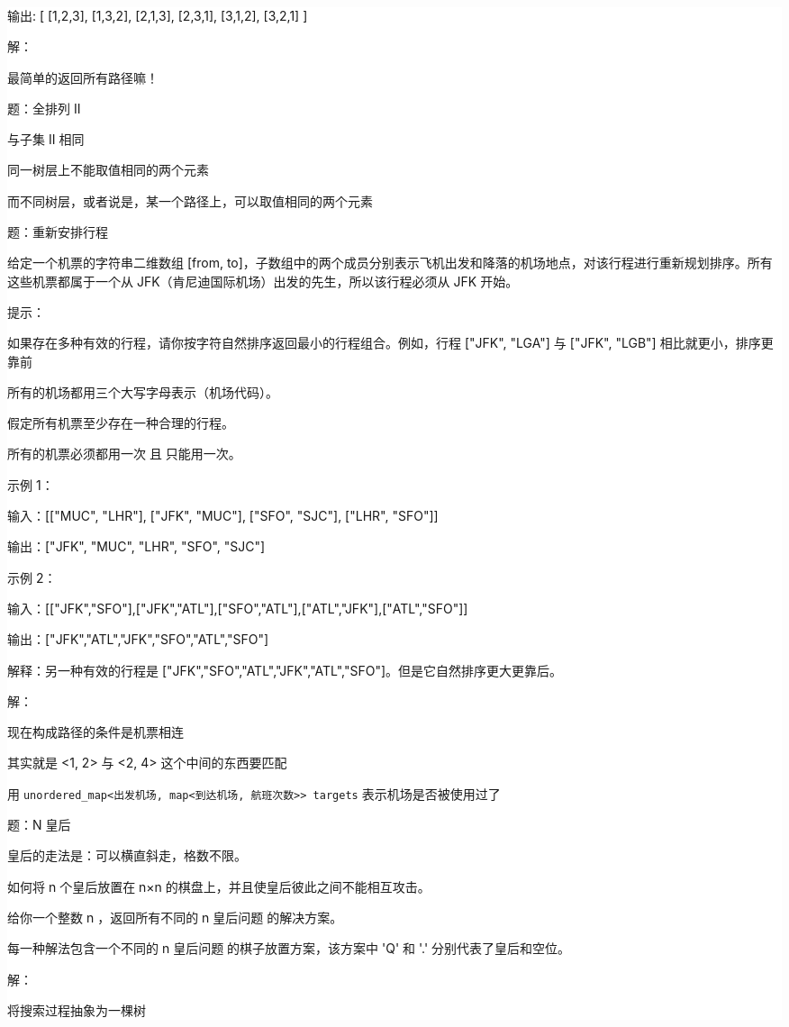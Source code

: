 输出: [ [1,2,3], [1,3,2], [2,1,3], [2,3,1], [3,1,2], [3,2,1] ]

解：

最简单的返回所有路径嘛！

题：全排列 II

与子集 II 相同

同一树层上不能取值相同的两个元素

而不同树层，或者说是，某一个路径上，可以取值相同的两个元素

题：重新安排行程

给定一个机票的字符串二维数组 [from, to]，子数组中的两个成员分别表示飞机出发和降落的机场地点，对该行程进行重新规划排序。所有这些机票都属于一个从 JFK（肯尼迪国际机场）出发的先生，所以该行程必须从 JFK 开始。

提示：

如果存在多种有效的行程，请你按字符自然排序返回最小的行程组合。例如，行程 ["JFK", "LGA"] 与 ["JFK", "LGB"] 相比就更小，排序更靠前

所有的机场都用三个大写字母表示（机场代码）。

假定所有机票至少存在一种合理的行程。

所有的机票必须都用一次 且 只能用一次。

示例 1：

输入：[["MUC", "LHR"], ["JFK", "MUC"], ["SFO", "SJC"], ["LHR", "SFO"]]

输出：["JFK", "MUC", "LHR", "SFO", "SJC"]

示例 2：

输入：[["JFK","SFO"],["JFK","ATL"],["SFO","ATL"],["ATL","JFK"],["ATL","SFO"]]

输出：["JFK","ATL","JFK","SFO","ATL","SFO"]

解释：另一种有效的行程是 ["JFK","SFO","ATL","JFK","ATL","SFO"]。但是它自然排序更大更靠后。

解：

现在构成路径的条件是机票相连

其实就是 <1, 2> 与 <2, 4> 这个中间的东西要匹配

用 `unordered_map<出发机场, map<到达机场, 航班次数>> targets` 表示机场是否被使用过了

题：N 皇后

皇后的走法是：可以横直斜走，格数不限。

如何将 n 个皇后放置在 n×n 的棋盘上，并且使皇后彼此之间不能相互攻击。

给你一个整数 n ，返回所有不同的 n 皇后问题 的解决方案。

每一种解法包含一个不同的 n 皇后问题 的棋子放置方案，该方案中 'Q' 和 '.' 分别代表了皇后和空位。

解：

将搜索过程抽象为一棵树

